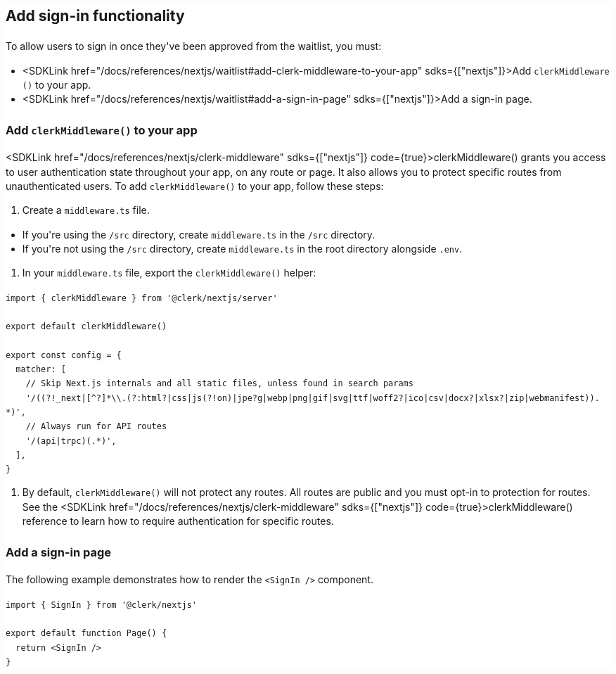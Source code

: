   ## Add sign-in functionality

  To allow users to sign in once they've been approved from the waitlist, you must:

  * <SDKLink href="/docs/references/nextjs/waitlist#add-clerk-middleware-to-your-app" sdks={["nextjs"]}>Add `clerkMiddleware()` to your app.</SDKLink>
  * <SDKLink href="/docs/references/nextjs/waitlist#add-a-sign-in-page" sdks={["nextjs"]}>Add a sign-in page.</SDKLink>

  ### Add `clerkMiddleware()` to your app

  <SDKLink href="/docs/references/nextjs/clerk-middleware" sdks={["nextjs"]} code={true}>clerkMiddleware()</SDKLink> grants you access to user authentication state throughout your app, on any route or page. It also allows you to protect specific routes from unauthenticated users. To add `clerkMiddleware()` to your app, follow these steps:

  1. Create a `middleware.ts` file.

  * If you're using the `/src` directory, create `middleware.ts` in the `/src` directory.
  * If you're not using the `/src` directory, create `middleware.ts` in the root directory alongside `.env`.

  1. In your `middleware.ts` file, export the `clerkMiddleware()` helper:

  ```tsx {{ filename: 'middleware.ts' }}
  import { clerkMiddleware } from '@clerk/nextjs/server'

  export default clerkMiddleware()

  export const config = {
    matcher: [
      // Skip Next.js internals and all static files, unless found in search params
      '/((?!_next|[^?]*\\.(?:html?|css|js(?!on)|jpe?g|webp|png|gif|svg|ttf|woff2?|ico|csv|docx?|xlsx?|zip|webmanifest)).*)',
      // Always run for API routes
      '/(api|trpc)(.*)',
    ],
  }
  ```

  1. By default, `clerkMiddleware()` will not protect any routes. All routes are public and you must opt-in to protection for routes. See the <SDKLink href="/docs/references/nextjs/clerk-middleware" sdks={["nextjs"]} code={true}>clerkMiddleware() reference</SDKLink> to learn how to require authentication for specific routes.

  ### Add a sign-in page

  The following example demonstrates how to render the `<SignIn />` component.

  ```tsx {{ filename: 'app/sign-in/[[...sign-in]]/page.tsx' }}
  import { SignIn } from '@clerk/nextjs'

  export default function Page() {
    return <SignIn />
  }
  ```
